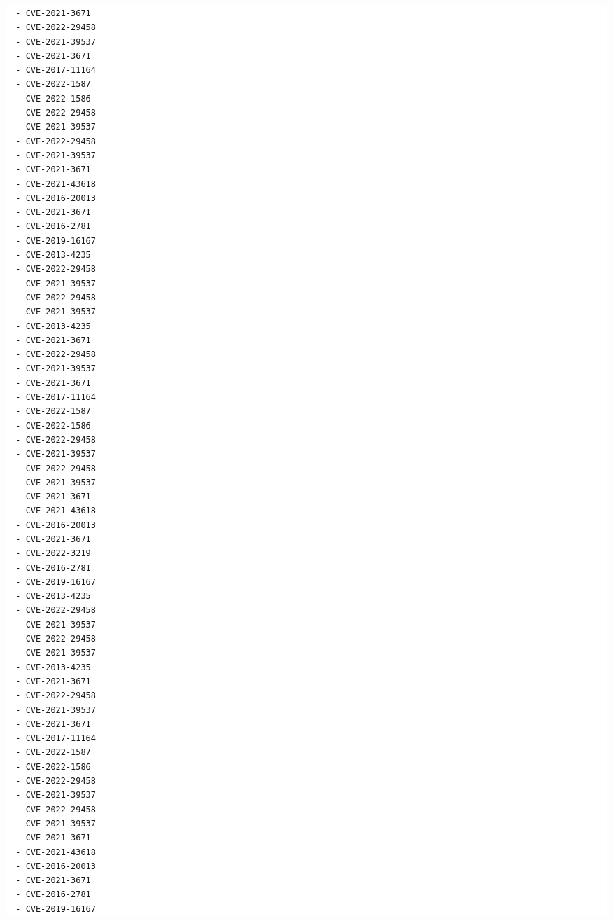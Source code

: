       - CVE-2021-3671
      - CVE-2022-29458
      - CVE-2021-39537
      - CVE-2021-3671
      - CVE-2017-11164
      - CVE-2022-1587
      - CVE-2022-1586
      - CVE-2022-29458
      - CVE-2021-39537
      - CVE-2022-29458
      - CVE-2021-39537
      - CVE-2021-3671
      - CVE-2021-43618
      - CVE-2016-20013
      - CVE-2021-3671
      - CVE-2016-2781
      - CVE-2019-16167
      - CVE-2013-4235
      - CVE-2022-29458
      - CVE-2021-39537
      - CVE-2022-29458
      - CVE-2021-39537
      - CVE-2013-4235
      - CVE-2021-3671
      - CVE-2022-29458
      - CVE-2021-39537
      - CVE-2021-3671
      - CVE-2017-11164
      - CVE-2022-1587
      - CVE-2022-1586
      - CVE-2022-29458
      - CVE-2021-39537
      - CVE-2022-29458
      - CVE-2021-39537
      - CVE-2021-3671
      - CVE-2021-43618
      - CVE-2016-20013
      - CVE-2021-3671
      - CVE-2022-3219
      - CVE-2016-2781
      - CVE-2019-16167
      - CVE-2013-4235
      - CVE-2022-29458
      - CVE-2021-39537
      - CVE-2022-29458
      - CVE-2021-39537
      - CVE-2013-4235
      - CVE-2021-3671
      - CVE-2022-29458
      - CVE-2021-39537
      - CVE-2021-3671
      - CVE-2017-11164
      - CVE-2022-1587
      - CVE-2022-1586
      - CVE-2022-29458
      - CVE-2021-39537
      - CVE-2022-29458
      - CVE-2021-39537
      - CVE-2021-3671
      - CVE-2021-43618
      - CVE-2016-20013
      - CVE-2021-3671
      - CVE-2016-2781
      - CVE-2019-16167